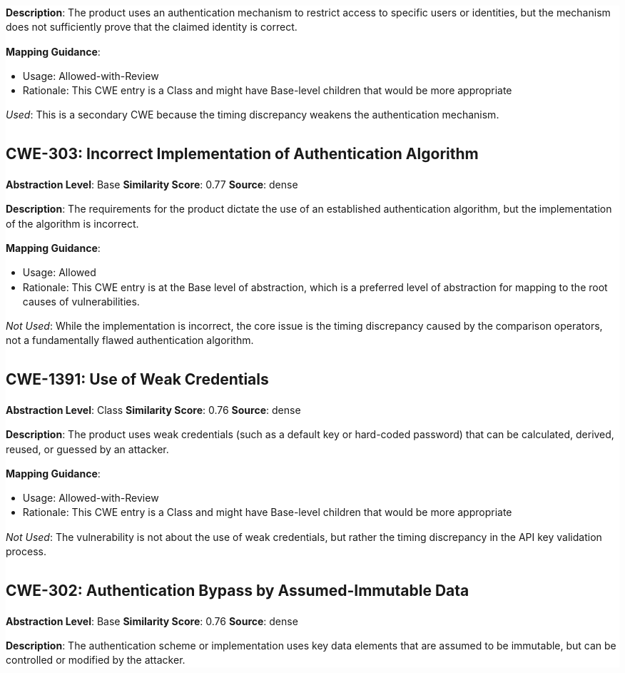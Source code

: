 **Description**:
The product uses an authentication mechanism to restrict access to specific users or identities, but the mechanism does not sufficiently prove that the claimed identity is correct.

**Mapping Guidance**:
- Usage: Allowed-with-Review
- Rationale: This CWE entry is a Class and might have Base-level children that would be more appropriate

*Used*: This is a secondary CWE because the timing discrepancy weakens the authentication mechanism.

## CWE-303: Incorrect Implementation of Authentication Algorithm
**Abstraction Level**: Base
**Similarity Score**: 0.77
**Source**: dense

**Description**:
The requirements for the product dictate the use of an established authentication algorithm, but the implementation of the algorithm is incorrect.

**Mapping Guidance**:
- Usage: Allowed
- Rationale: This CWE entry is at the Base level of abstraction, which is a preferred level of abstraction for mapping to the root causes of vulnerabilities.

*Not Used*: While the implementation is incorrect, the core issue is the timing discrepancy caused by the comparison operators, not a fundamentally flawed authentication algorithm.

## CWE-1391: Use of Weak Credentials
**Abstraction Level**: Class
**Similarity Score**: 0.76
**Source**: dense

**Description**:
The product uses weak credentials (such as a default key or hard-coded password) that can be calculated, derived, reused, or guessed by an attacker.

**Mapping Guidance**:
- Usage: Allowed-with-Review
- Rationale: This CWE entry is a Class and might have Base-level children that would be more appropriate

*Not Used*: The vulnerability is not about the use of weak credentials, but rather the timing discrepancy in the API key validation process.

## CWE-302: Authentication Bypass by Assumed-Immutable Data
**Abstraction Level**: Base
**Similarity Score**: 0.76
**Source**: dense

**Description**:
The authentication scheme or implementation uses key data elements that are assumed to be immutable, but can be controlled or modified by the attacker.
